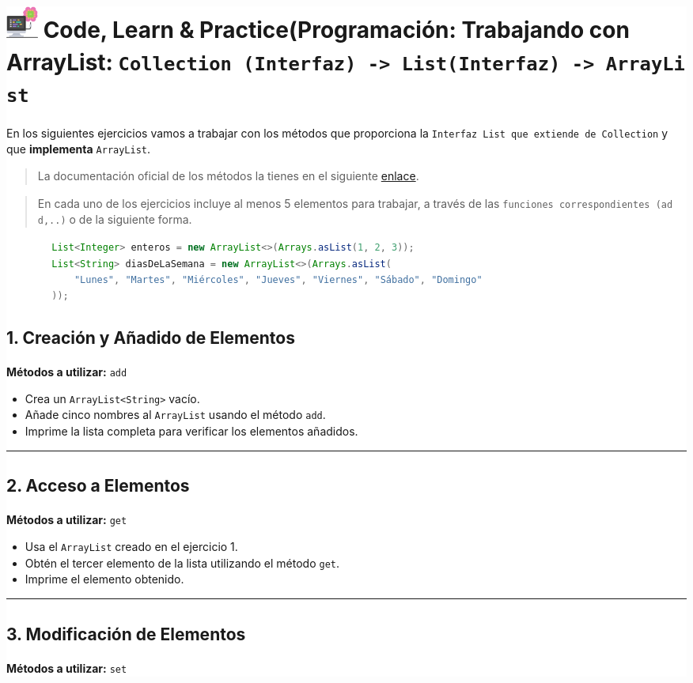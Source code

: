 # <img src=../../../../../images/computer.png width="40"> Code, Learn & Practice(Programación: Trabajando con ArrayList: `Collection (Interfaz) -> List(Interfaz) -> ArrayList`

En los siguientes ejercicios vamos a trabajar con los métodos que proporciona la `Interfaz List que extiende de Collection` y que **implementa** `ArrayList`.

> La documentación oficial de los métodos la tienes en el siguiente [enlace](https://docs.oracle.com/en/java/javase/17/docs/api/java.base/java/util/ArrayList.html).

> En cada uno de los ejercicios incluye al menos 5 elementos para trabajar, a través de las `funciones correspondientes (add,..)` o de la siguiente forma.

```java
        List<Integer> enteros = new ArrayList<>(Arrays.asList(1, 2, 3));
        List<String> diasDeLaSemana = new ArrayList<>(Arrays.asList(
            "Lunes", "Martes", "Miércoles", "Jueves", "Viernes", "Sábado", "Domingo"
        ));
```

## **1. Creación y Añadido de Elementos**

**Métodos a utilizar:** `add`

- Crea un `ArrayList<String>` vacío.
- Añade cinco nombres al `ArrayList` usando el método `add`.
- Imprime la lista completa para verificar los elementos añadidos.

---

## **2. Acceso a Elementos**

**Métodos a utilizar:** `get`

- Usa el `ArrayList` creado en el ejercicio 1.
- Obtén el tercer elemento de la lista utilizando el método `get`.
- Imprime el elemento obtenido.

---

## **3. Modificación de Elementos**

**Métodos a utilizar:** `set`
